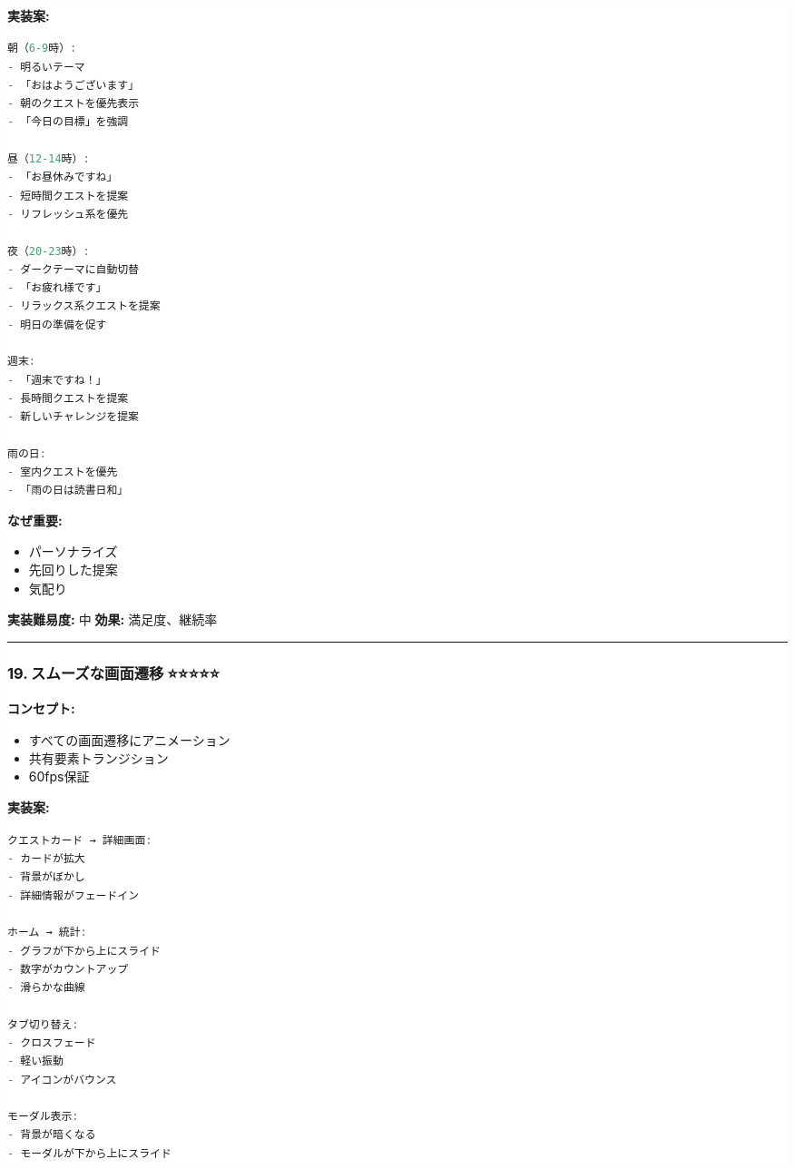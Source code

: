 **実装案:**
```dart
朝（6-9時）:
- 明るいテーマ
- 「おはようございます」
- 朝のクエストを優先表示
- 「今日の目標」を強調

昼（12-14時）:
- 「お昼休みですね」
- 短時間クエストを提案
- リフレッシュ系を優先

夜（20-23時）:
- ダークテーマに自動切替
- 「お疲れ様です」
- リラックス系クエストを提案
- 明日の準備を促す

週末:
- 「週末ですね！」
- 長時間クエストを提案
- 新しいチャレンジを提案

雨の日:
- 室内クエストを優先
- 「雨の日は読書日和」
```

**なぜ重要:**
- パーソナライズ
- 先回りした提案
- 気配り

**実装難易度:** 中
**効果:** 満足度、継続率

---

### 19. **スムーズな画面遷移** ⭐⭐⭐⭐⭐

**コンセプト:**
- すべての画面遷移にアニメーション
- 共有要素トランジション
- 60fps保証

**実装案:**
```dart
クエストカード → 詳細画面:
- カードが拡大
- 背景がぼかし
- 詳細情報がフェードイン

ホーム → 統計:
- グラフが下から上にスライド
- 数字がカウントアップ
- 滑らかな曲線

タブ切り替え:
- クロスフェード
- 軽い振動
- アイコンがバウンス

モーダル表示:
- 背景が暗くなる
- モーダルが下から上にスライド
```
